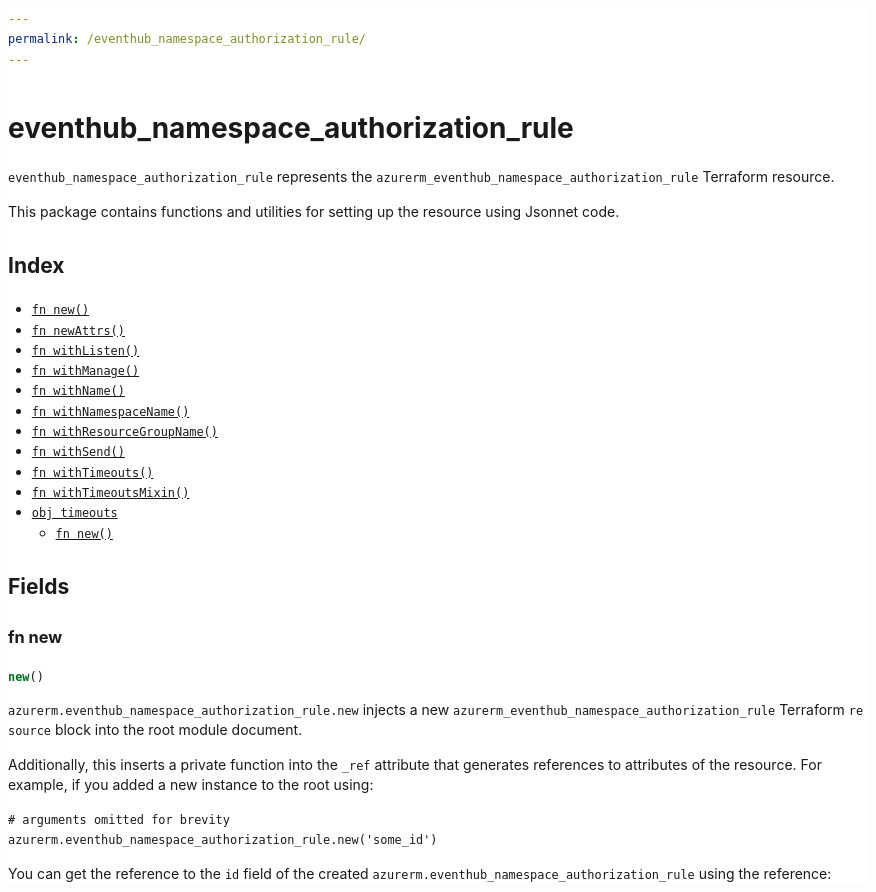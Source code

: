 ```yaml
---
permalink: /eventhub_namespace_authorization_rule/
---
```


# eventhub_namespace_authorization_rule

`eventhub_namespace_authorization_rule` represents the `azurerm_eventhub_namespace_authorization_rule` Terraform resource.



This package contains functions and utilities for setting up the resource using Jsonnet code.


## Index

* [`fn new()`](#fn-new)
* [`fn newAttrs()`](#fn-newattrs)
* [`fn withListen()`](#fn-withlisten)
* [`fn withManage()`](#fn-withmanage)
* [`fn withName()`](#fn-withname)
* [`fn withNamespaceName()`](#fn-withnamespacename)
* [`fn withResourceGroupName()`](#fn-withresourcegroupname)
* [`fn withSend()`](#fn-withsend)
* [`fn withTimeouts()`](#fn-withtimeouts)
* [`fn withTimeoutsMixin()`](#fn-withtimeoutsmixin)
* [`obj timeouts`](#obj-timeouts)
  * [`fn new()`](#fn-timeoutsnew)

## Fields

### fn new

```ts
new()
```


`azurerm.eventhub_namespace_authorization_rule.new` injects a new `azurerm_eventhub_namespace_authorization_rule` Terraform `resource`
block into the root module document.

Additionally, this inserts a private function into the `_ref` attribute that generates references to attributes of the
resource. For example, if you added a new instance to the root using:

    # arguments omitted for brevity
    azurerm.eventhub_namespace_authorization_rule.new('some_id')

You can get the reference to the `id` field of the created `azurerm.eventhub_namespace_authorization_rule` using the reference:
